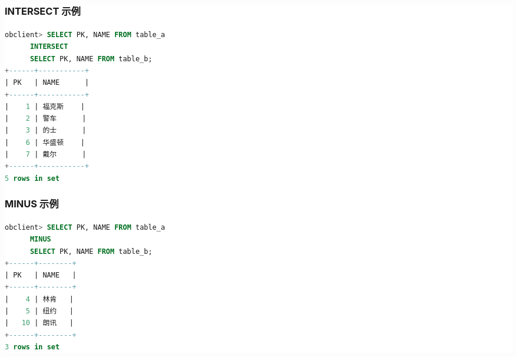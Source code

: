 

### INTERSECT 示例 

```sql
obclient> SELECT PK, NAME FROM table_a
      INTERSECT
      SELECT PK, NAME FROM table_b;
+------+-----------+
| PK   | NAME      |
+------+-----------+
|    1 | 福克斯    |
|    2 | 警车      |
|    3 | 的士      |
|    6 | 华盛顿    |
|    7 | 戴尔      |
+------+-----------+
5 rows in set
```



### MINUS 示例 

```sql
obclient> SELECT PK, NAME FROM table_a
      MINUS
      SELECT PK, NAME FROM table_b;
+------+--------+
| PK   | NAME   |
+------+--------+
|    4 | 林肯   |
|    5 | 纽约   |
|   10 | 朗讯   |
+------+--------+
3 rows in set
```


